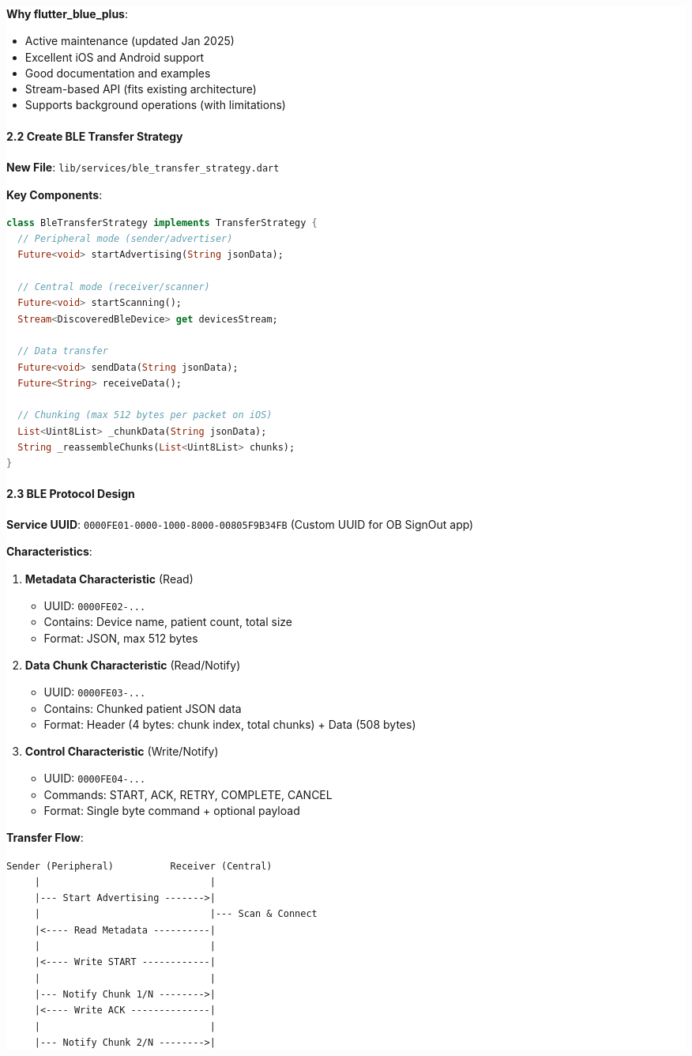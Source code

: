 **Why flutter_blue_plus**:
- Active maintenance (updated Jan 2025)
- Excellent iOS and Android support
- Good documentation and examples
- Stream-based API (fits existing architecture)
- Supports background operations (with limitations)

#### 2.2 Create BLE Transfer Strategy

**New File**: `lib/services/ble_transfer_strategy.dart`

**Key Components**:

```dart
class BleTransferStrategy implements TransferStrategy {
  // Peripheral mode (sender/advertiser)
  Future<void> startAdvertising(String jsonData);

  // Central mode (receiver/scanner)
  Future<void> startScanning();
  Stream<DiscoveredBleDevice> get devicesStream;

  // Data transfer
  Future<void> sendData(String jsonData);
  Future<String> receiveData();

  // Chunking (max 512 bytes per packet on iOS)
  List<Uint8List> _chunkData(String jsonData);
  String _reassembleChunks(List<Uint8List> chunks);
}
```

#### 2.3 BLE Protocol Design

**Service UUID**: `0000FE01-0000-1000-8000-00805F9B34FB`
(Custom UUID for OB SignOut app)

**Characteristics**:

1. **Metadata Characteristic** (Read)
   - UUID: `0000FE02-...`
   - Contains: Device name, patient count, total size
   - Format: JSON, max 512 bytes

2. **Data Chunk Characteristic** (Read/Notify)
   - UUID: `0000FE03-...`
   - Contains: Chunked patient JSON data
   - Format: Header (4 bytes: chunk index, total chunks) + Data (508 bytes)

3. **Control Characteristic** (Write/Notify)
   - UUID: `0000FE04-...`
   - Commands: START, ACK, RETRY, COMPLETE, CANCEL
   - Format: Single byte command + optional payload

**Transfer Flow**:
```
Sender (Peripheral)          Receiver (Central)
     |                              |
     |--- Start Advertising ------->|
     |                              |--- Scan & Connect
     |<---- Read Metadata ----------|
     |                              |
     |<---- Write START ------------|
     |                              |
     |--- Notify Chunk 1/N -------->|
     |<---- Write ACK --------------|
     |                              |
     |--- Notify Chunk 2/N -------->|
```